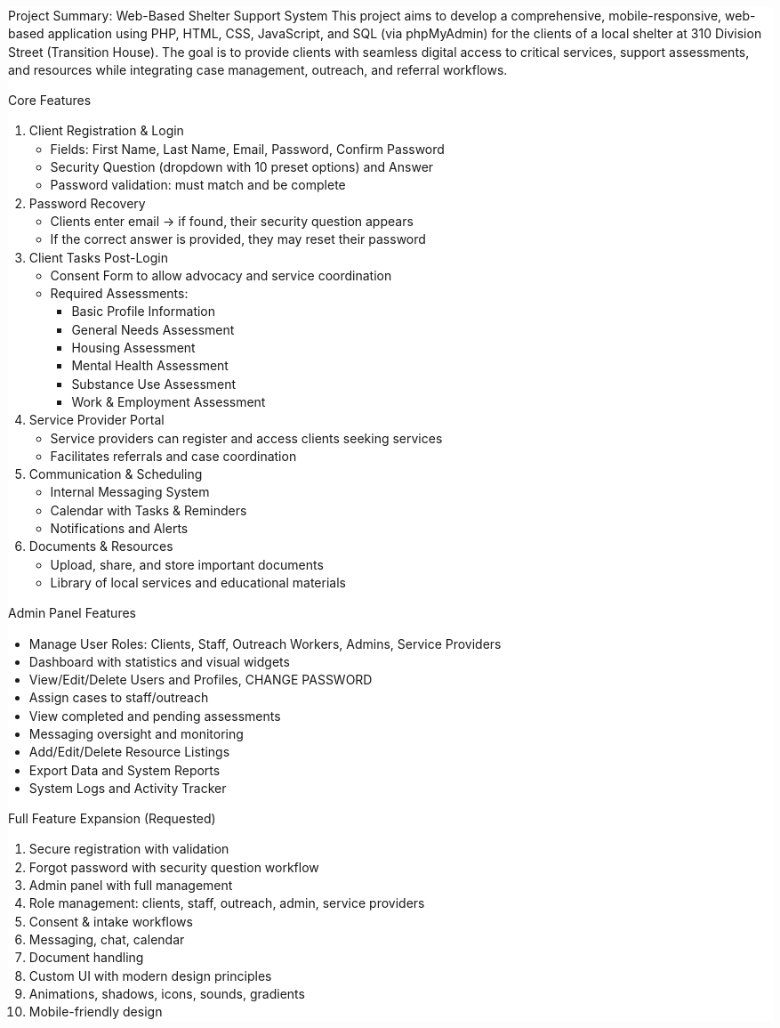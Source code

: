 
Project Summary: Web-Based Shelter Support System
This project aims to develop a comprehensive, mobile-responsive, web-based application using PHP, HTML, CSS, JavaScript, and SQL (via phpMyAdmin) for the clients of a local shelter at 310 Division Street (Transition House). The goal is to provide clients with seamless digital access to critical services, support assessments, and resources while integrating case management, outreach, and referral workflows.

Core Features
1. Client Registration & Login
    * Fields: First Name, Last Name, Email, Password, Confirm Password
    * Security Question (dropdown with 10 preset options) and Answer
    * Password validation: must match and be complete
2. Password Recovery
    * Clients enter email → if found, their security question appears
    * If the correct answer is provided, they may reset their password
3. Client Tasks Post-Login
    * Consent Form to allow advocacy and service coordination
    * Required Assessments:
        * Basic Profile Information
        * General Needs Assessment
        * Housing Assessment
        * Mental Health Assessment
        * Substance Use Assessment
        * Work & Employment Assessment
4. Service Provider Portal
    * Service providers can register and access clients seeking services
    * Facilitates referrals and case coordination
5. Communication & Scheduling
    * Internal Messaging System
    * Calendar with Tasks & Reminders
    * Notifications and Alerts
6. Documents & Resources
    * Upload, share, and store important documents
    * Library of local services and educational materials

Admin Panel Features
* Manage User Roles: Clients, Staff, Outreach Workers, Admins, Service Providers
* Dashboard with statistics and visual widgets
* View/Edit/Delete Users and Profiles, CHANGE PASSWORD
* Assign cases to staff/outreach
* View completed and pending assessments
* Messaging oversight and monitoring
* Add/Edit/Delete Resource Listings
* Export Data and System Reports
* System Logs and Activity Tracker

Full Feature Expansion (Requested)
1. Secure registration with validation
2. Forgot password with security question workflow
3. Admin panel with full management
4. Role management: clients, staff, outreach, admin, service providers
5. Consent & intake workflows
6. Messaging, chat, calendar
7. Document handling
8. Custom UI with modern design principles
9. Animations, shadows, icons, sounds, gradients
10. Mobile-friendly design
